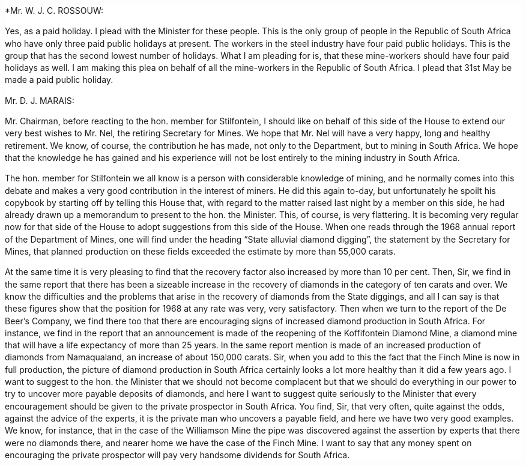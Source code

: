 </speech>

<speech by="#rossouw">

<from>*Mr. <person refersTo="hansard_za">W. J. C. ROSSOUW</person>:</from>

<p>Yes, as a paid holiday. I plead with the Minister for these people. This is the only group of people in the Republic of South Africa who have only three paid public holidays at present. The workers in the steel industry have four paid public holidays. This is the group that has the second lowest number of holidays. What I am pleading for is, that these mine-workers should have four paid holidays as well. I am making this plea on behalf of all the mine-workers in the Republic of South Africa. I plead that 31st May be made a paid public holiday.</p>

</speech>

<speech by="#marais">

<from>Mr. <person refersTo="hansard_za">D. J. MARAIS</person>:</from>

<p>Mr. Chairman, before reacting to the hon. member for Stilfontein, I should like on behalf of this side of the House to extend our very best wishes to Mr. Nel, the retiring Secretary for Mines. We hope that Mr. Nel will have a very happy, long and healthy retirement. We know, of course, the contribution he has made, not only to the Department, but to mining in South Africa. We hope that the knowledge he has gained and his experience will not be lost entirely to the mining industry in South Africa.</p>

<p>The hon. member for Stilfontein we all know is a person with considerable knowledge of mining, and he normally comes into this debate and makes a very good contribution in the interest of miners. He did this again to-day, but unfortunately he spoilt his copybook by starting off by telling this House that, with regard to the matter raised last night by a member on this side, he had already drawn up a memorandum to present to the hon. the Minister. This, of course, is very flattering. It is becoming very regular now for that side of the House to adopt suggestions from this side of the House. When one reads through the 1968 annual report of the Department of Mines, one will find under the heading &#x201C;State alluvial diamond digging&#x201D;, the statement by the Secretary for Mines, that planned production on these fields exceeded the estimate by more than 55,000 carats.</p>

<p>At the same time it is very pleasing to find that the recovery factor also increased by more than 10 per cent. Then, Sir, we find in the same report that there has been a sizeable increase in the recovery of diamonds in the category of ten carats and over. We know the difficulties and the problems that arise in the recovery of diamonds from the State diggings, and all I can say is that these figures show that the position for 1968 at any rate was very, very satisfactory. Then when we turn to the report of the De Beer’s Company, we find there too that there are encouraging signs of increased diamond production in South Africa. For instance, we find in the report that an announcement is made of the reopening of the Koffifontein Diamond Mine, a diamond mine that will have a life expectancy of more than 25 years. In the same report mention is made of an increased production of diamonds from Namaqualand, an increase of about 150,000 carats. Sir, when you add to this the fact that the Finch Mine is now in full production, the picture of diamond production in South Africa certainly looks a lot more healthy than it did a few years ago. I want to suggest to the hon. the Minister that we should not become complacent but that we should do everything in our power to try to uncover more payable deposits of diamonds, and here I want to suggest quite seriously to the Minister that every encouragement should be given to the private prospector in South Africa. You find, Sir, that very often, quite against the odds, against the advice of the experts, it is the private man who uncovers a payable field, and here we have two very good examples. We know, for instance, that in the case of the Williamson Mine the pipe was discovered against the assertion by experts that there were no diamonds there, and nearer home we have the case of the Finch Mine. I want to say that any money spent on encouraging the private prospector will pay very handsome dividends for South Africa.</p>
